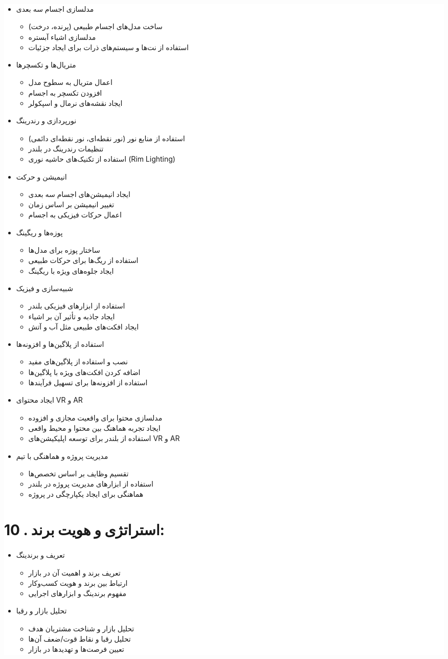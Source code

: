 - مدلسازی اجسام سه بعدی
  - ساخت مدل‌های اجسام طبیعی (پرنده، درخت)
  - مدلسازی اشیاء آبستره
  - استفاده از نت‌ها و سیستم‌های ذرات برای ایجاد جزئیات

- متریال‌ها و تکسچرها
  - اعمال متریال به سطوح مدل
  - افزودن تکسچر به اجسام
  - ایجاد نقشه‌های نرمال و اسپکولر

- نورپردازی و رندرینگ
  - استفاده از منابع نور (نور نقطه‌ای، نور نقطه‌ای دائمی)
  - تنظیمات رندرینگ در بلندر
  - استفاده از تکنیک‌های حاشیه نوری (Rim Lighting)

- انیمیشن و حرکت
  - ایجاد انیمیشن‌های اجسام سه بعدی
  - تغییر انیمیشن بر اساس زمان
  - اعمال حرکات فیزیکی به اجسام

- پوزه‌ها و ریگینگ
  - ساختار پوزه برای مدل‌ها
  - استفاده از ریگ‌ها برای حرکات طبیعی
  - ایجاد جلوه‌های ویژه با ریگینگ

- شبیه‌سازی و فیزیک
  - استفاده از ابزارهای فیزیکی بلندر
  - ایجاد جاذبه و تأثیر آن بر اشیاء
  - ایجاد افکت‌های طبیعی مثل آب و آتش

- استفاده از پلاگین‌ها و افزونه‌ها
  - نصب و استفاده از پلاگین‌های مفید
  - اضافه کردن افکت‌های ویژه با پلاگین‌ها
  - استفاده از افزونه‌ها برای تسهیل فرآیندها

- ایجاد محتوای VR و AR
  - مدلسازی محتوا برای واقعیت مجازی و افزوده
  - ایجاد تجربه هماهنگ بین محتوا و محیط واقعی
  - استفاده از بلندر برای توسعه اپلیکیشن‌های VR و AR

- مدیریت پروژه و هماهنگی با تیم
  - تقسیم وظایف بر اساس تخصص‌ها
  - استفاده از ابزارهای مدیریت پروژه در بلندر
  - هماهنگی برای ایجاد یکپارچگی در پروژه


# 10 . استراتژی و هویت برند:

- تعریف و برندینگ
  - تعریف برند و اهمیت آن در بازار
  - ارتباط بین برند و هویت کسب‌وکار
  - مفهوم برندینگ و ابزارهای اجرایی

- تحلیل بازار و رقبا
  - تحلیل بازار و شناخت مشتریان هدف
  - تحلیل رقبا و نقاط قوت/ضعف آن‌ها
  - تعیین فرصت‌ها و تهدیدها در بازار
